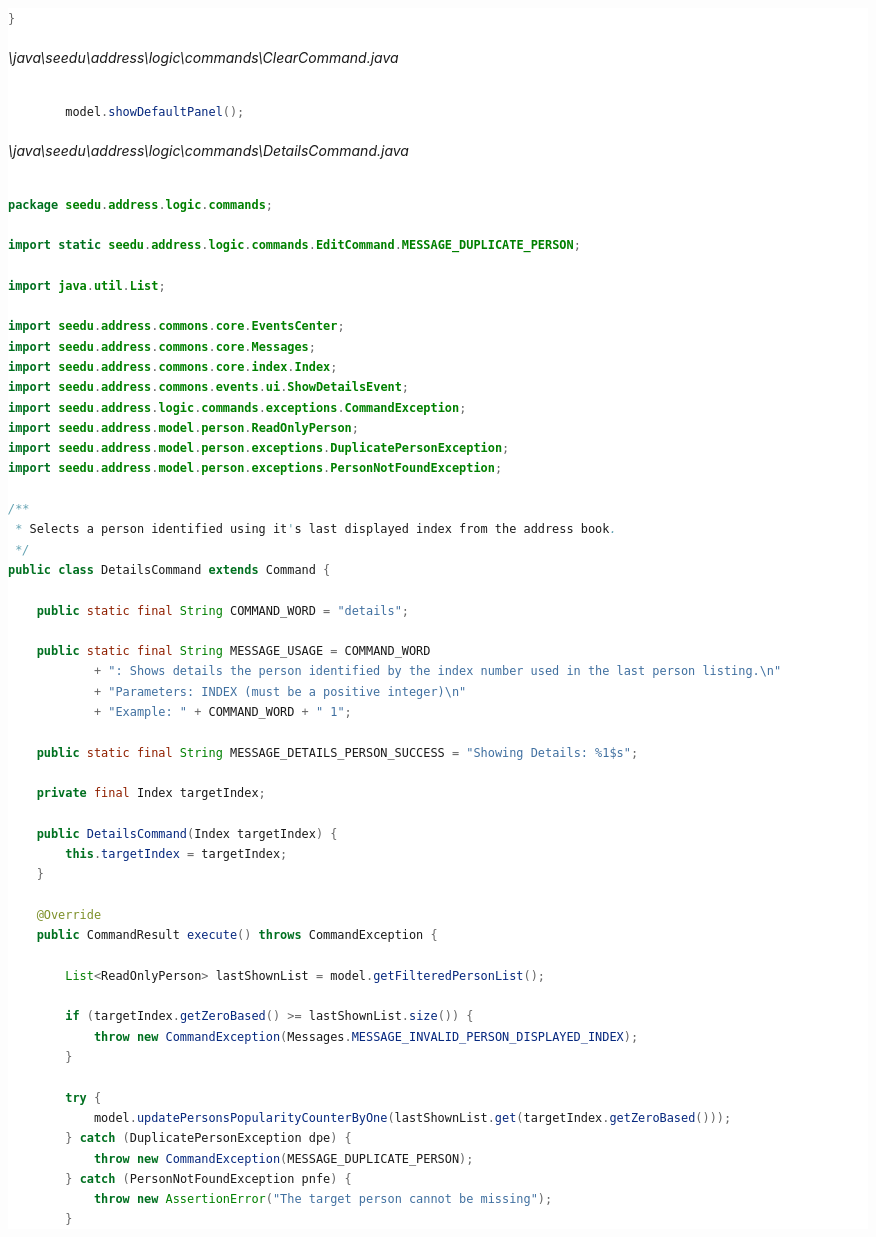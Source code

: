 ``` java
}
```
###### \java\seedu\address\logic\commands\ClearCommand.java
``` java
        model.showDefaultPanel();
```
###### \java\seedu\address\logic\commands\DetailsCommand.java
``` java
package seedu.address.logic.commands;

import static seedu.address.logic.commands.EditCommand.MESSAGE_DUPLICATE_PERSON;

import java.util.List;

import seedu.address.commons.core.EventsCenter;
import seedu.address.commons.core.Messages;
import seedu.address.commons.core.index.Index;
import seedu.address.commons.events.ui.ShowDetailsEvent;
import seedu.address.logic.commands.exceptions.CommandException;
import seedu.address.model.person.ReadOnlyPerson;
import seedu.address.model.person.exceptions.DuplicatePersonException;
import seedu.address.model.person.exceptions.PersonNotFoundException;

/**
 * Selects a person identified using it's last displayed index from the address book.
 */
public class DetailsCommand extends Command {

    public static final String COMMAND_WORD = "details";

    public static final String MESSAGE_USAGE = COMMAND_WORD
            + ": Shows details the person identified by the index number used in the last person listing.\n"
            + "Parameters: INDEX (must be a positive integer)\n"
            + "Example: " + COMMAND_WORD + " 1";

    public static final String MESSAGE_DETAILS_PERSON_SUCCESS = "Showing Details: %1$s";

    private final Index targetIndex;

    public DetailsCommand(Index targetIndex) {
        this.targetIndex = targetIndex;
    }

    @Override
    public CommandResult execute() throws CommandException {

        List<ReadOnlyPerson> lastShownList = model.getFilteredPersonList();

        if (targetIndex.getZeroBased() >= lastShownList.size()) {
            throw new CommandException(Messages.MESSAGE_INVALID_PERSON_DISPLAYED_INDEX);
        }

        try {
            model.updatePersonsPopularityCounterByOne(lastShownList.get(targetIndex.getZeroBased()));
        } catch (DuplicatePersonException dpe) {
            throw new CommandException(MESSAGE_DUPLICATE_PERSON);
        } catch (PersonNotFoundException pnfe) {
            throw new AssertionError("The target person cannot be missing");
        }

```